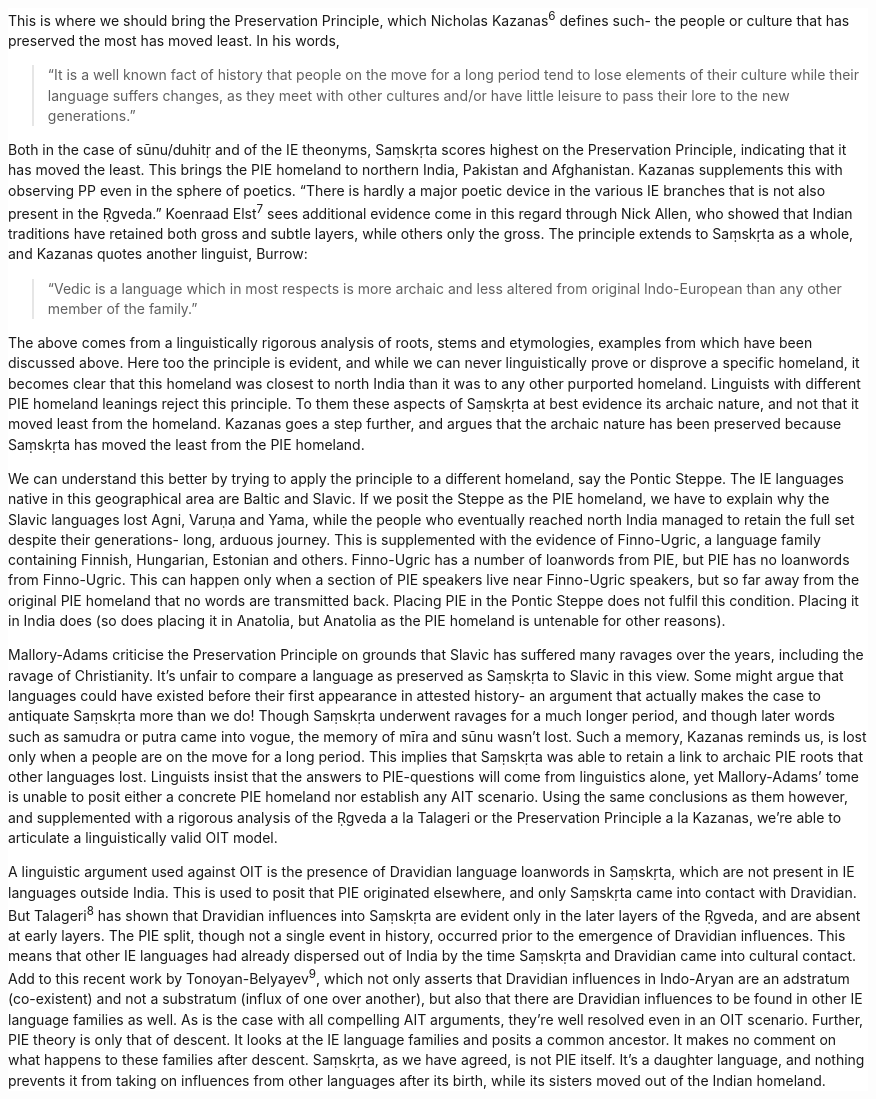 This is where we should bring the Preservation Principle, which Nicholas Kazanas<sup>6</sup> defines such- the people or culture that has preserved the most has moved least. In his words, 

> “It is a well known fact of history that people on the move for a long period tend to lose elements of their culture while their language suffers changes, as they meet with other cultures and/or have little leisure to pass their lore to the new generations.” 

Both in the case of sūnu/duhitṛ and of the IE theonyms, Saṃskṛta scores highest on the Preservation Principle, indicating that it has moved the least. This brings the PIE homeland to northern India, Pakistan and Afghanistan. Kazanas supplements this with observing PP even in the sphere of poetics. “There is hardly a major poetic device in the various IE branches that is not also present in the Ṛgveda.” Koenraad Elst<sup>7</sup> sees additional evidence come in this regard through Nick Allen, who showed that Indian traditions have retained both gross and subtle layers, while others only the gross. The principle extends to Saṃskṛta as a whole, and Kazanas quotes another linguist, Burrow: 

> “Vedic is a language which in most respects is more archaic and less altered from original Indo-European than any other member of the family.” 

The above comes from a linguistically rigorous analysis of roots, stems and etymologies, examples from which have been discussed above. Here too the principle is evident, and while we can never linguistically prove or disprove a specific homeland, it becomes clear that this homeland was closest to north India than it was to any other purported homeland. Linguists with different PIE homeland leanings reject this principle. To them these aspects of Saṃskṛta at best evidence its archaic nature, and not that it moved least from the homeland. Kazanas goes a step further, and argues that the archaic nature has been preserved because Saṃskṛta has moved the least from the PIE homeland. 

We can understand this better by trying to apply the principle to a different homeland, say the Pontic Steppe. The IE languages native in this geographical area are Baltic and Slavic. If we posit the Steppe as the PIE homeland, we have to explain why the Slavic languages lost Agni, Varuṇa and Yama, while the people who eventually reached north India managed to retain the full set despite their generations- long, arduous journey. This is supplemented with the evidence of Finno-Ugric, a language family containing Finnish, Hungarian, Estonian and others. Finno-Ugric has a number of loanwords from PIE, but PIE has no loanwords from Finno-Ugric. This can happen only when a section of PIE speakers live near Finno-Ugric speakers, but so far away from the original PIE homeland that no words are transmitted back. Placing PIE in the Pontic Steppe does not fulfil this condition. Placing it in India does (so does placing it in Anatolia, but Anatolia as the PIE homeland is untenable for other reasons). 

Mallory-Adams criticise the Preservation Principle on grounds that Slavic has suffered many ravages over the years, including the ravage of Christianity. It’s unfair to compare a language as preserved as Saṃskṛta to Slavic in this view. Some might argue that languages could have existed before their first appearance in attested history- an argument that actually makes the case to antiquate Saṃskṛta more than we do! Though Saṃskṛta underwent ravages for a much longer period, and though later words such as samudra or putra came into vogue, the memory of mīra and sūnu wasn’t lost. Such a memory, Kazanas reminds us, is lost only when a people are on the move for a long period. This implies that Saṃskṛta was able to retain a link to archaic PIE roots that other languages lost. Linguists insist that the answers to PIE-questions will come from linguistics alone, yet Mallory-Adams’ tome is unable to posit either a concrete PIE homeland nor establish any AIT scenario. Using the same conclusions as them however, and supplemented with a rigorous analysis of the Ṛgveda a la Talageri or the Preservation Principle a la Kazanas, we’re able to articulate a linguistically valid OIT model. 

A linguistic argument used against OIT is the presence of Dravidian language loanwords in Saṃskṛta, which are not present in IE languages outside India. This is used to posit that PIE originated elsewhere, and only Saṃskṛta came into contact with Dravidian. But Talageri<sup>8</sup> has shown that Dravidian influences into Saṃskṛta are evident only in the later layers of the Ṛgveda, and are absent at early layers. The PIE split, though not a single event in history, occurred prior to the emergence of Dravidian influences. This means that other IE languages had already dispersed out of India by the time Saṃskṛta and Dravidian came into cultural contact. Add to this recent work by Tonoyan-Belyayev<sup>9</sup>, which not only asserts that Dravidian influences in Indo-Aryan are an adstratum (co-existent) and not a substratum (influx of one over another), but also that there are Dravidian influences to be found in other IE language families as well. As is the case with all compelling AIT arguments, they’re well resolved even in an OIT scenario. Further, PIE theory is only that of descent. It looks at the IE language families and posits a common ancestor. It makes no comment on what happens to these families after descent. Saṃskṛta, as we have agreed, is not PIE itself. It’s a daughter language, and nothing prevents it from taking on influences from other languages after its birth, while its sisters moved out of the Indian homeland. 
